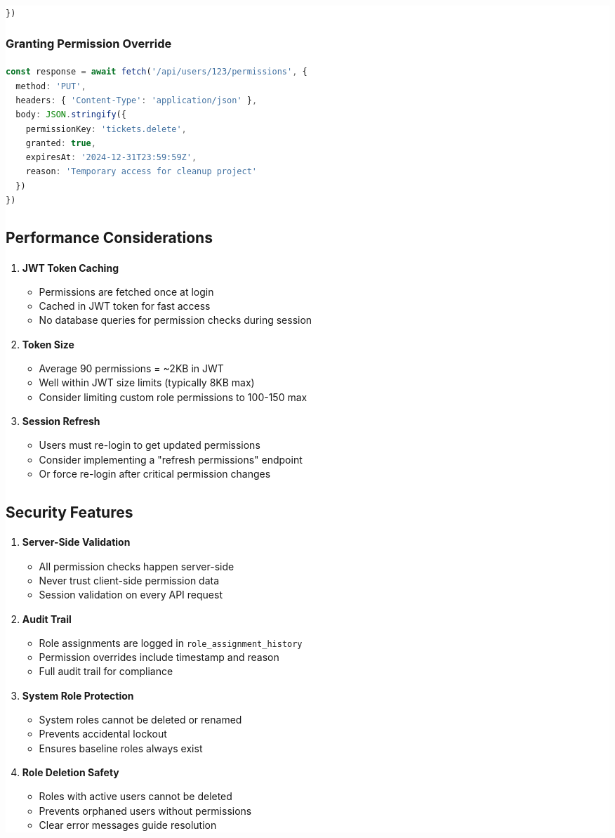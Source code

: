 ```typescript
})
```

### Granting Permission Override
```typescript
const response = await fetch('/api/users/123/permissions', {
  method: 'PUT',
  headers: { 'Content-Type': 'application/json' },
  body: JSON.stringify({
    permissionKey: 'tickets.delete',
    granted: true,
    expiresAt: '2024-12-31T23:59:59Z',
    reason: 'Temporary access for cleanup project'
  })
})
```

## Performance Considerations

1. **JWT Token Caching**
   - Permissions are fetched once at login
   - Cached in JWT token for fast access
   - No database queries for permission checks during session

2. **Token Size**
   - Average 90 permissions = ~2KB in JWT
   - Well within JWT size limits (typically 8KB max)
   - Consider limiting custom role permissions to 100-150 max

3. **Session Refresh**
   - Users must re-login to get updated permissions
   - Consider implementing a "refresh permissions" endpoint
   - Or force re-login after critical permission changes

## Security Features

1. **Server-Side Validation**
   - All permission checks happen server-side
   - Never trust client-side permission data
   - Session validation on every API request

2. **Audit Trail**
   - Role assignments are logged in `role_assignment_history`
   - Permission overrides include timestamp and reason
   - Full audit trail for compliance

3. **System Role Protection**
   - System roles cannot be deleted or renamed
   - Prevents accidental lockout
   - Ensures baseline roles always exist

4. **Role Deletion Safety**
   - Roles with active users cannot be deleted
   - Prevents orphaned users without permissions
   - Clear error messages guide resolution
